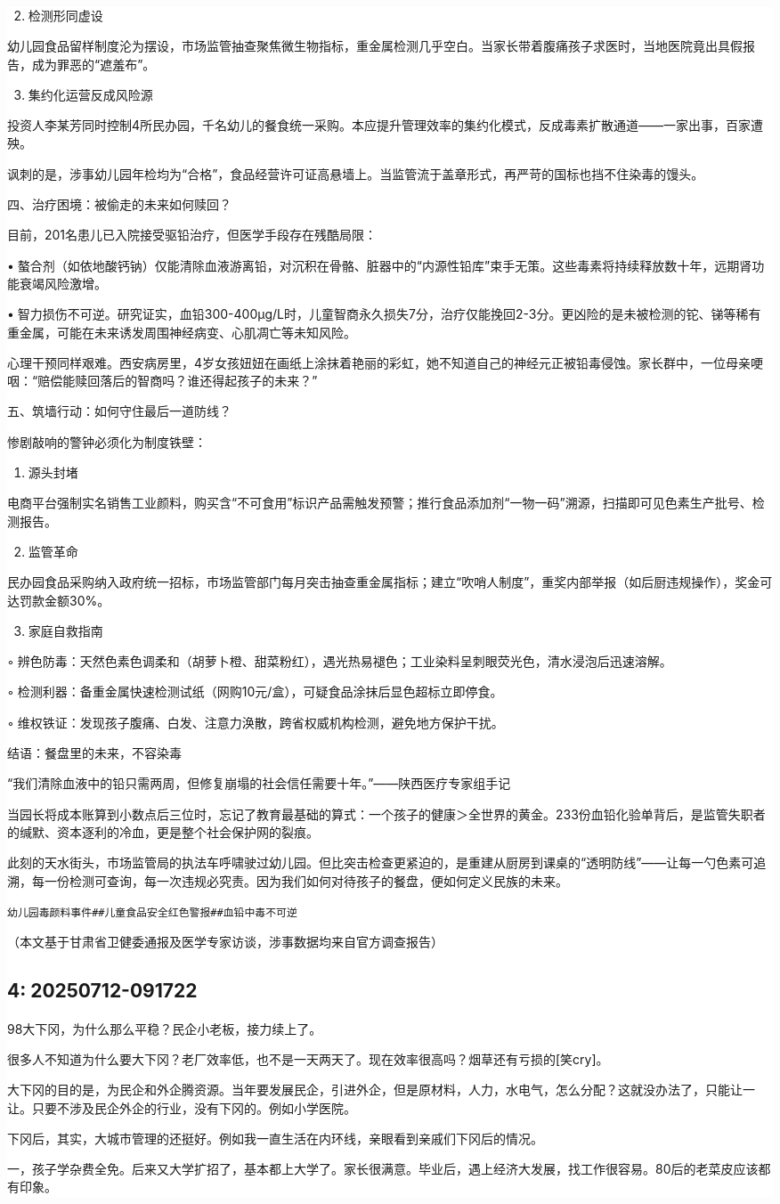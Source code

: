 2. 检测形同虚设

幼儿园食品留样制度沦为摆设，市场监管抽查聚焦微生物指标，重金属检测几乎空白。当家长带着腹痛孩子求医时，当地医院竟出具假报告，成为罪恶的“遮羞布”。

3. 集约化运营反成风险源

投资人李某芳同时控制4所民办园，千名幼儿的餐食统一采购。本应提升管理效率的集约化模式，反成毒素扩散通道——一家出事，百家遭殃。

讽刺的是，涉事幼儿园年检均为“合格”，食品经营许可证高悬墙上。当监管流于盖章形式，再严苛的国标也挡不住染毒的馒头。

四、治疗困境：被偷走的未来如何赎回？

目前，201名患儿已入院接受驱铅治疗，但医学手段存在残酷局限：

• 螯合剂（如依地酸钙钠）仅能清除血液游离铅，对沉积在骨骼、脏器中的“内源性铅库”束手无策。这些毒素将持续释放数十年，远期肾功能衰竭风险激增。

• 智力损伤不可逆。研究证实，血铅300-400μg/L时，儿童智商永久损失7分，治疗仅能挽回2-3分。更凶险的是未被检测的铊、锑等稀有重金属，可能在未来诱发周围神经病变、心肌凋亡等未知风险。

心理干预同样艰难。西安病房里，4岁女孩妞妞在画纸上涂抹着艳丽的彩虹，她不知道自己的神经元正被铅毒侵蚀。家长群中，一位母亲哽咽：“赔偿能赎回落后的智商吗？谁还得起孩子的未来？”

五、筑墙行动：如何守住最后一道防线？

惨剧敲响的警钟必须化为制度铁壁：

1. 源头封堵

电商平台强制实名销售工业颜料，购买含“不可食用”标识产品需触发预警；推行食品添加剂“一物一码”溯源，扫描即可见色素生产批号、检测报告。

2. 监管革命

民办园食品采购纳入政府统一招标，市场监管部门每月突击抽查重金属指标；建立“吹哨人制度”，重奖内部举报（如后厨违规操作），奖金可达罚款金额30%。

3. 家庭自救指南

◦ 辨色防毒：天然色素色调柔和（胡萝卜橙、甜菜粉红），遇光热易褪色；工业染料呈刺眼荧光色，清水浸泡后迅速溶解。

◦ 检测利器：备重金属快速检测试纸（网购10元/盒），可疑食品涂抹后显色超标立即停食。

◦ 维权铁证：发现孩子腹痛、白发、注意力涣散，跨省权威机构检测，避免地方保护干扰。

结语：餐盘里的未来，不容染毒

“我们清除血液中的铅只需两周，但修复崩塌的社会信任需要十年。”——陕西医疗专家组手记

当园长将成本账算到小数点后三位时，忘记了教育最基础的算式：一个孩子的健康＞全世界的黄金。233份血铅化验单背后，是监管失职者的缄默、资本逐利的冷血，更是整个社会保护网的裂痕。

此刻的天水街头，市场监管局的执法车呼啸驶过幼儿园。但比突击检查更紧迫的，是重建从厨房到课桌的“透明防线”——让每一勺色素可追溯，每一份检测可查询，每一次违规必究责。因为我们如何对待孩子的餐盘，便如何定义民族的未来。

`幼儿园毒颜料事件##儿童食品安全红色警报##血铅中毒不可逆`

（本文基于甘肃省卫健委通报及医学专家访谈，涉事数据均来自官方调查报告）

## 4: 20250712-091722

98大下冈，为什么那么平稳？民企小老板，接力续上了。

很多人不知道为什么要大下冈？老厂效率低，也不是一天两天了。现在效率很高吗？烟草还有亏损的[笑cry]。

大下冈的目的是，为民企和外企腾资源。当年要发展民企，引进外企，但是原材料，人力，水电气，怎么分配？这就没办法了，只能让一让。只要不涉及民企外企的行业，没有下冈的。例如小学医院。

下冈后，其实，大城市管理的还挺好。例如我一直生活在内环线，亲眼看到亲戚们下冈后的情况。

一，孩子学杂费全免。后来又大学扩招了，基本都上大学了。家长很满意。毕业后，遇上经济大发展，找工作很容易。80后的老菜皮应该都有印象。
